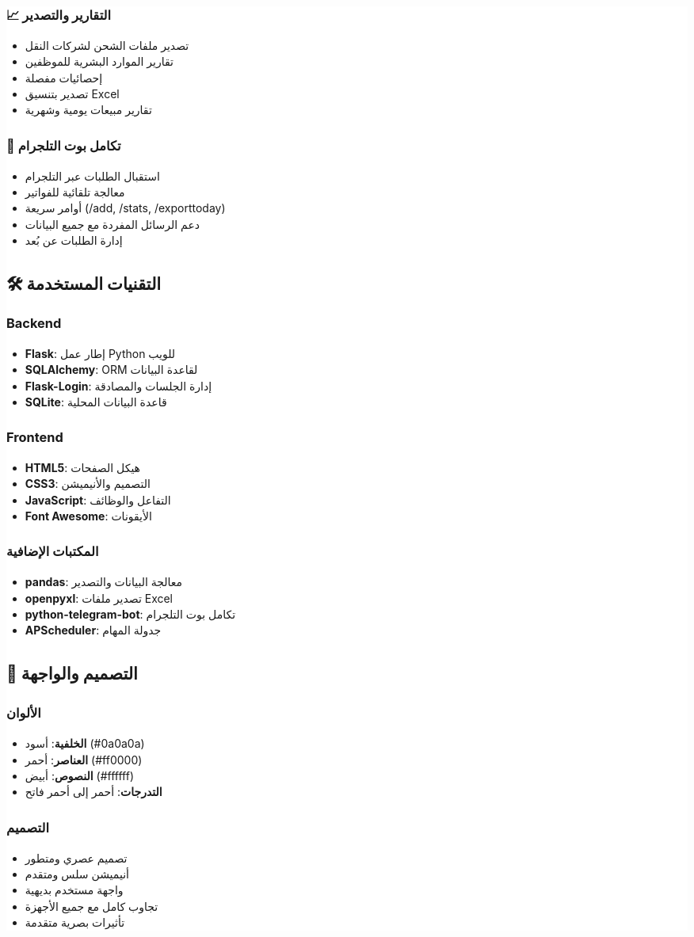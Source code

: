 ### 📈 التقارير والتصدير
- تصدير ملفات الشحن لشركات النقل
- تقارير الموارد البشرية للموظفين
- إحصائيات مفصلة
- تصدير بتنسيق Excel
- تقارير مبيعات يومية وشهرية

### 🤖 تكامل بوت التلجرام
- استقبال الطلبات عبر التلجرام
- معالجة تلقائية للفواتير
- أوامر سريعة (/add, /stats, /exporttoday)
- دعم الرسائل المفردة مع جميع البيانات
- إدارة الطلبات عن بُعد

## 🛠️ التقنيات المستخدمة

### Backend
- **Flask**: إطار عمل Python للويب
- **SQLAlchemy**: ORM لقاعدة البيانات
- **Flask-Login**: إدارة الجلسات والمصادقة
- **SQLite**: قاعدة البيانات المحلية

### Frontend
- **HTML5**: هيكل الصفحات
- **CSS3**: التصميم والأنيميشن
- **JavaScript**: التفاعل والوظائف
- **Font Awesome**: الأيقونات

### المكتبات الإضافية
- **pandas**: معالجة البيانات والتصدير
- **openpyxl**: تصدير ملفات Excel
- **python-telegram-bot**: تكامل بوت التلجرام
- **APScheduler**: جدولة المهام

## 🎨 التصميم والواجهة

### الألوان
- **الخلفية**: أسود (#0a0a0a)
- **العناصر**: أحمر (#ff0000)
- **النصوص**: أبيض (#ffffff)
- **التدرجات**: أحمر إلى أحمر فاتح

### التصميم
- تصميم عصري ومتطور
- أنيميشن سلس ومتقدم
- واجهة مستخدم بديهية
- تجاوب كامل مع جميع الأجهزة
- تأثيرات بصرية متقدمة
